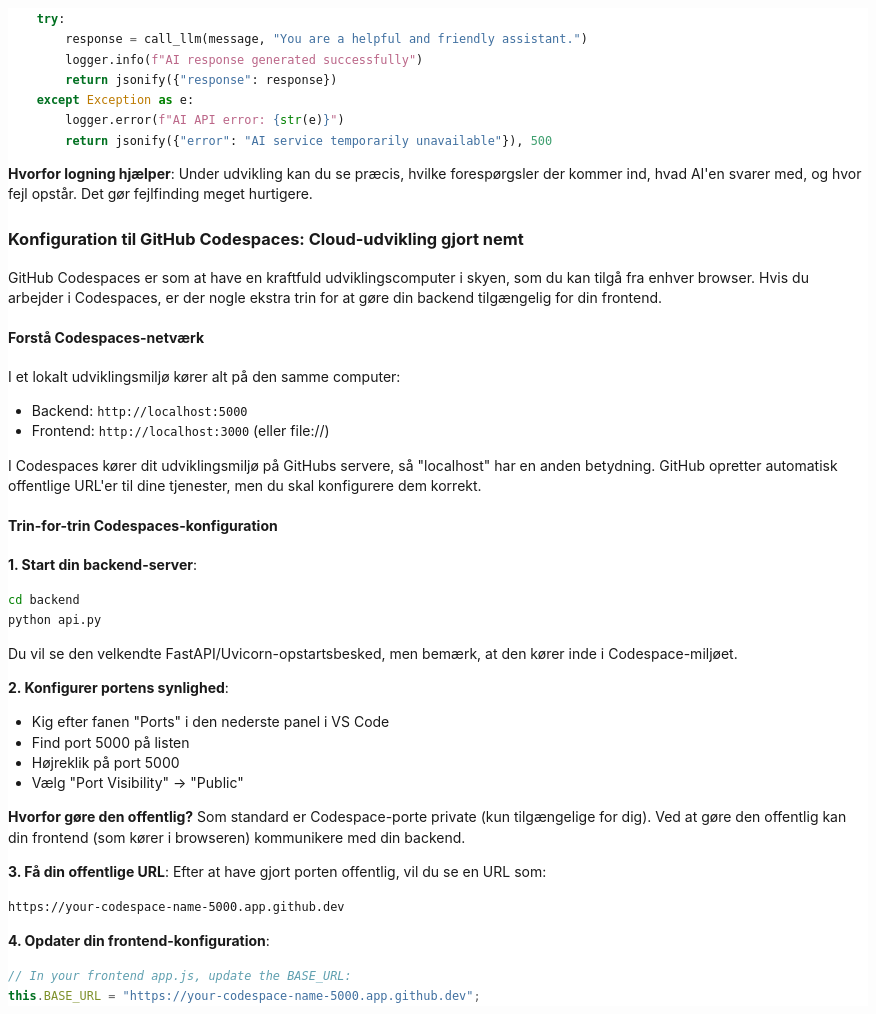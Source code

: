 ```python
    try:
        response = call_llm(message, "You are a helpful and friendly assistant.")
        logger.info(f"AI response generated successfully")
        return jsonify({"response": response})
    except Exception as e:
        logger.error(f"AI API error: {str(e)}")
        return jsonify({"error": "AI service temporarily unavailable"}), 500
```

**Hvorfor logning hjælper**: Under udvikling kan du se præcis, hvilke forespørgsler der kommer ind, hvad AI'en svarer med, og hvor fejl opstår. Det gør fejlfinding meget hurtigere.

### Konfiguration til GitHub Codespaces: Cloud-udvikling gjort nemt

GitHub Codespaces er som at have en kraftfuld udviklingscomputer i skyen, som du kan tilgå fra enhver browser. Hvis du arbejder i Codespaces, er der nogle ekstra trin for at gøre din backend tilgængelig for din frontend.

#### Forstå Codespaces-netværk

I et lokalt udviklingsmiljø kører alt på den samme computer:
- Backend: `http://localhost:5000`
- Frontend: `http://localhost:3000` (eller file://)

I Codespaces kører dit udviklingsmiljø på GitHubs servere, så "localhost" har en anden betydning. GitHub opretter automatisk offentlige URL'er til dine tjenester, men du skal konfigurere dem korrekt.

#### Trin-for-trin Codespaces-konfiguration

**1. Start din backend-server**:
```bash
cd backend
python api.py
```

Du vil se den velkendte FastAPI/Uvicorn-opstartsbesked, men bemærk, at den kører inde i Codespace-miljøet.

**2. Konfigurer portens synlighed**:
- Kig efter fanen "Ports" i den nederste panel i VS Code
- Find port 5000 på listen
- Højreklik på port 5000
- Vælg "Port Visibility" → "Public"

**Hvorfor gøre den offentlig?** Som standard er Codespace-porte private (kun tilgængelige for dig). Ved at gøre den offentlig kan din frontend (som kører i browseren) kommunikere med din backend.

**3. Få din offentlige URL**:
Efter at have gjort porten offentlig, vil du se en URL som:
```
https://your-codespace-name-5000.app.github.dev
```

**4. Opdater din frontend-konfiguration**:
```javascript
// In your frontend app.js, update the BASE_URL:
this.BASE_URL = "https://your-codespace-name-5000.app.github.dev";
```
